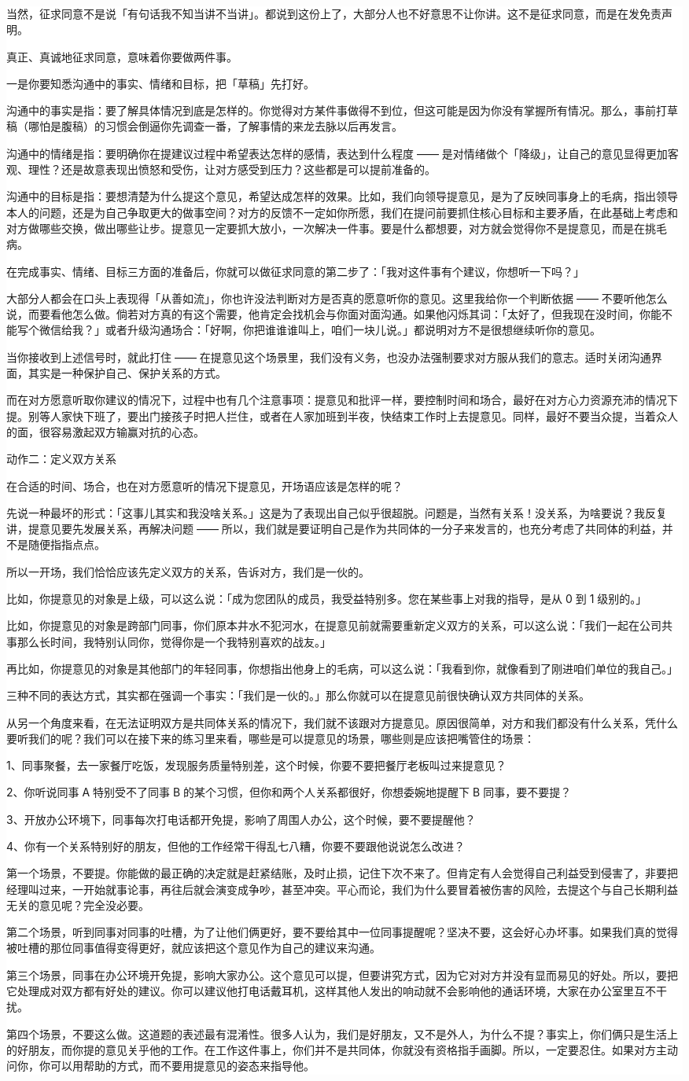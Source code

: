 当然，征求同意不是说「有句话我不知当讲不当讲」。都说到这份上了，大部分人也不好意思不让你讲。这不是征求同意，而是在发免责声明。

真正、真诚地征求同意，意味着你要做两件事。

一是你要知悉沟通中的事实、情绪和目标，把「草稿」先打好。

沟通中的事实是指：要了解具体情况到底是怎样的。你觉得对方某件事做得不到位，但这可能是因为你没有掌握所有情况。那么，事前打草稿（哪怕是腹稿）的习惯会倒逼你先调查一番，了解事情的来龙去脉以后再发言。

沟通中的情绪是指：要明确你在提建议过程中希望表达怎样的感情，表达到什么程度 —— 是对情绪做个「降级」，让自己的意见显得更加客观、理性？还是故意表现出愤怒和受伤，让对方感受到压力？这些都是可以提前准备的。

沟通中的目标是指：要想清楚为什么提这个意见，希望达成怎样的效果。比如，我们向领导提意见，是为了反映同事身上的毛病，指出领导本人的问题，还是为自己争取更大的做事空间？对方的反馈不一定如你所愿，我们在提问前要抓住核心目标和主要矛盾，在此基础上考虑和对方做哪些交换，做出哪些让步。提意见一定要抓大放小，一次解决一件事。要是什么都想要，对方就会觉得你不是提意见，而是在挑毛病。

在完成事实、情绪、目标三方面的准备后，你就可以做征求同意的第二步了：「我对这件事有个建议，你想听一下吗？」

大部分人都会在口头上表现得「从善如流」，你也许没法判断对方是否真的愿意听你的意见。这里我给你一个判断依据 —— 不要听他怎么说，而要看他怎么做。倘若对方真的有这个需要，他肯定会找机会与你面对面沟通。如果他闪烁其词：「太好了，但我现在没时间，你能不能写个微信给我？」或者升级沟通场合：「好啊，你把谁谁谁叫上，咱们一块儿说。」都说明对方不是很想继续听你的意见。

当你接收到上述信号时，就此打住 —— 在提意见这个场景里，我们没有义务，也没办法强制要求对方服从我们的意志。适时关闭沟通界面，其实是一种保护自己、保护关系的方式。

而在对方愿意听取你建议的情况下，过程中也有几个注意事项：提意见和批评一样，要控制时间和场合，最好在对方心力资源充沛的情况下提。别等人家快下班了，要出门接孩子时把人拦住，或者在人家加班到半夜，快结束工作时上去提意见。同样，最好不要当众提，当着众人的面，很容易激起双方输赢对抗的心态。

动作二：定义双方关系

在合适的时间、场合，也在对方愿意听的情况下提意见，开场语应该是怎样的呢？

先说一种最坏的形式：「这事儿其实和我没啥关系。」这是为了表现出自己似乎很超脱。问题是，当然有关系！没关系，为啥要说？我反复讲，提意见要先发展关系，再解决问题 —— 所以，我们就是要证明自己是作为共同体的一分子来发言的，也充分考虑了共同体的利益，并不是随便指指点点。

所以一开场，我们恰恰应该先定义双方的关系，告诉对方，我们是一伙的。

比如，你提意见的对象是上级，可以这么说：「成为您团队的成员，我受益特别多。您在某些事上对我的指导，是从 0 到 1 级别的。」

比如，你提意见的对象是跨部门同事，你们原本井水不犯河水，在提意见前就需要重新定义双方的关系，可以这么说：「我们一起在公司共事那么长时间，我特别认同你，觉得你是一个我特别喜欢的战友。」

再比如，你提意见的对象是其他部门的年轻同事，你想指出他身上的毛病，可以这么说：「我看到你，就像看到了刚进咱们单位的我自己。」

三种不同的表达方式，其实都在强调一个事实：「我们是一伙的。」那么你就可以在提意见前很快确认双方共同体的关系。

从另一个角度来看，在无法证明双方是共同体关系的情况下，我们就不该跟对方提意见。原因很简单，对方和我们都没有什么关系，凭什么要听我们的呢？我们可以在接下来的练习里来看，哪些是可以提意见的场景，哪些则是应该把嘴管住的场景：

1、同事聚餐，去一家餐厅吃饭，发现服务质量特别差，这个时候，你要不要把餐厅老板叫过来提意见？

2、你听说同事 A 特别受不了同事 B 的某个习惯，但你和两个人关系都很好，你想委婉地提醒下 B 同事，要不要提？

3、开放办公环境下，同事每次打电话都开免提，影响了周围人办公，这个时候，要不要提醒他？

4、你有一个关系特别好的朋友，但他的工作经常干得乱七八糟，你要不要跟他说说怎么改进？

第一个场景，不要提。你能做的最正确的决定就是赶紧结账，及时止损，记住下次不来了。但肯定有人会觉得自己利益受到侵害了，非要把经理叫过来，一开始就事论事，再往后就会演变成争吵，甚至冲突。平心而论，我们为什么要冒着被伤害的风险，去提这个与自己长期利益无关的意见呢？完全没必要。

第二个场景，听到同事对同事的吐槽，为了让他们俩更好，要不要给其中一位同事提醒呢？坚决不要，这会好心办坏事。如果我们真的觉得被吐槽的那位同事值得变得更好，就应该把这个意见作为自己的建议来沟通。

第三个场景，同事在办公环境开免提，影响大家办公。这个意见可以提，但要讲究方式，因为它对对方并没有显而易见的好处。所以，要把它处理成对双方都有好处的建议。你可以建议他打电话戴耳机，这样其他人发出的响动就不会影响他的通话环境，大家在办公室里互不干扰。

第四个场景，不要这么做。这道题的表述最有混淆性。很多人认为，我们是好朋友，又不是外人，为什么不提？事实上，你们俩只是生活上的好朋友，而你提的意见关乎他的工作。在工作这件事上，你们并不是共同体，你就没有资格指手画脚。所以，一定要忍住。如果对方主动问你，你可以用帮助的方式，而不要用提意见的姿态来指导他。
